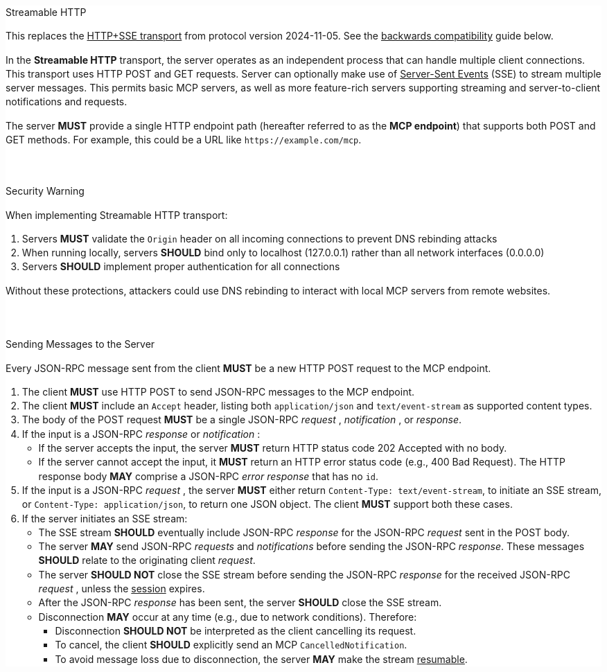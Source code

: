 Streamable HTTP

This replaces the [HTTP+SSE transport](/specification/2024-11-05/basic/transports#http-with-sse) from protocol version 2024-11-05. See the [backwards compatibility](/_sites/modelcontextprotocol.io/specification/draft/basic/transports#backwards-compatibility) guide below.

In the **Streamable HTTP** transport, the server operates as an independent process that can handle multiple client connections. This transport uses HTTP POST and GET requests. Server can optionally make use of [Server-Sent Events](https://en.wikipedia.org/wiki/Server-sent_events) (SSE) to stream multiple server messages. This permits basic MCP servers, as well as more feature-rich servers supporting streaming and server-to-client notifications and requests.

The server **MUST** provide a single HTTP endpoint path (hereafter referred to as the **MCP endpoint**) that supports both POST and GET methods. For example, this could be a URL like `https://example.com/mcp`.

#### 

​

Security Warning

When implementing Streamable HTTP transport:

  1. Servers **MUST** validate the `Origin` header on all incoming connections to prevent DNS rebinding attacks
  2. When running locally, servers **SHOULD** bind only to localhost (127.0.0.1) rather than all network interfaces (0.0.0.0)
  3. Servers **SHOULD** implement proper authentication for all connections

Without these protections, attackers could use DNS rebinding to interact with local MCP servers from remote websites.

### 

​

Sending Messages to the Server

Every JSON-RPC message sent from the client **MUST** be a new HTTP POST request to the MCP endpoint.

  1. The client **MUST** use HTTP POST to send JSON-RPC messages to the MCP endpoint.
  2. The client **MUST** include an `Accept` header, listing both `application/json` and `text/event-stream` as supported content types.
  3. The body of the POST request **MUST** be a single JSON-RPC _request_ , _notification_ , or _response_.
  4. If the input is a JSON-RPC _response_ or _notification_ :
     * If the server accepts the input, the server **MUST** return HTTP status code 202 Accepted with no body.
     * If the server cannot accept the input, it **MUST** return an HTTP error status code (e.g., 400 Bad Request). The HTTP response body **MAY** comprise a JSON-RPC _error response_ that has no `id`.
  5. If the input is a JSON-RPC _request_ , the server **MUST** either return `Content-Type: text/event-stream`, to initiate an SSE stream, or `Content-Type: application/json`, to return one JSON object. The client **MUST** support both these cases.
  6. If the server initiates an SSE stream:
     * The SSE stream **SHOULD** eventually include JSON-RPC _response_ for the JSON-RPC _request_ sent in the POST body.
     * The server **MAY** send JSON-RPC _requests_ and _notifications_ before sending the JSON-RPC _response_. These messages **SHOULD** relate to the originating client _request_.
     * The server **SHOULD NOT** close the SSE stream before sending the JSON-RPC _response_ for the received JSON-RPC _request_ , unless the [session](/_sites/modelcontextprotocol.io/specification/draft/basic/transports#session-management) expires.
     * After the JSON-RPC _response_ has been sent, the server **SHOULD** close the SSE stream.
     * Disconnection **MAY** occur at any time (e.g., due to network conditions). Therefore:
       * Disconnection **SHOULD NOT** be interpreted as the client cancelling its request.
       * To cancel, the client **SHOULD** explicitly send an MCP `CancelledNotification`.
       * To avoid message loss due to disconnection, the server **MAY** make the stream [resumable](/_sites/modelcontextprotocol.io/specification/draft/basic/transports#resumability-and-redelivery).
